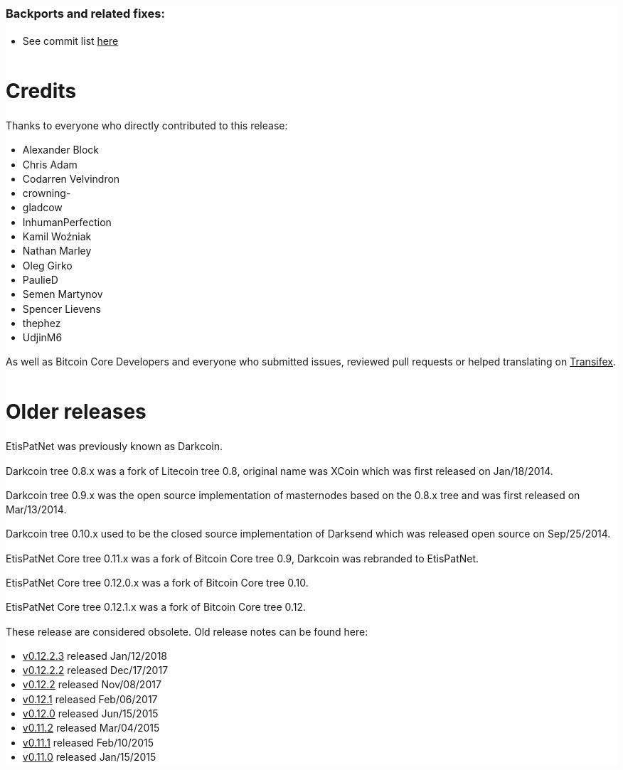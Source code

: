 ### Backports and related fixes:
- See commit list [here](https://github.com/EtisPatNet/blob/master/doc/release-notes/etispatnet/release-notes-0.12.3-backports.md)


Credits
=======

Thanks to everyone who directly contributed to this release:

- Alexander Block
- Chris Adam
- Codarren Velvindron
- crowning-
- gladcow
- InhumanPerfection
- Kamil Woźniak
- Nathan Marley
- Oleg Girko
- PaulieD
- Semen Martynov
- Spencer Lievens
- thephez
- UdjinM6

As well as Bitcoin Core Developers and everyone who submitted issues,
reviewed pull requests or helped translating on
[Transifex](https://www.transifex.com/projects/p/etispatnet/).


Older releases
==============

EtisPatNet was previously known as Darkcoin.

Darkcoin tree 0.8.x was a fork of Litecoin tree 0.8, original name was XCoin
which was first released on Jan/18/2014.

Darkcoin tree 0.9.x was the open source implementation of masternodes based on
the 0.8.x tree and was first released on Mar/13/2014.

Darkcoin tree 0.10.x used to be the closed source implementation of Darksend
which was released open source on Sep/25/2014.

EtisPatNet Core tree 0.11.x was a fork of Bitcoin Core tree 0.9,
Darkcoin was rebranded to EtisPatNet.

EtisPatNet Core tree 0.12.0.x was a fork of Bitcoin Core tree 0.10.

EtisPatNet Core tree 0.12.1.x was a fork of Bitcoin Core tree 0.12.

These release are considered obsolete. Old release notes can be found here:

- [v0.12.2.3](https://github.com/EtisPatNet/blob/master/doc/release-notes/etispatnet/release-notes-0.12.2.3.md) released Jan/12/2018
- [v0.12.2.2](https://github.com/EtisPatNet/blob/master/doc/release-notes/etispatnet/release-notes-0.12.2.2.md) released Dec/17/2017
- [v0.12.2](https://github.com/EtisPatNet/blob/master/doc/release-notes/etispatnet/release-notes-0.12.2.md) released Nov/08/2017
- [v0.12.1](https://github.com/EtisPatNet/blob/master/doc/release-notes/etispatnet/release-notes-0.12.1.md) released Feb/06/2017
- [v0.12.0](https://github.com/EtisPatNet/blob/master/doc/release-notes/etispatnet/release-notes-0.12.0.md) released Jun/15/2015
- [v0.11.2](https://github.com/EtisPatNet/blob/master/doc/release-notes/etispatnet/release-notes-0.11.2.md) released Mar/04/2015
- [v0.11.1](https://github.com/EtisPatNet/blob/master/doc/release-notes/etispatnet/release-notes-0.11.1.md) released Feb/10/2015
- [v0.11.0](https://github.com/EtisPatNet/blob/master/doc/release-notes/etispatnet/release-notes-0.11.0.md) released Jan/15/2015